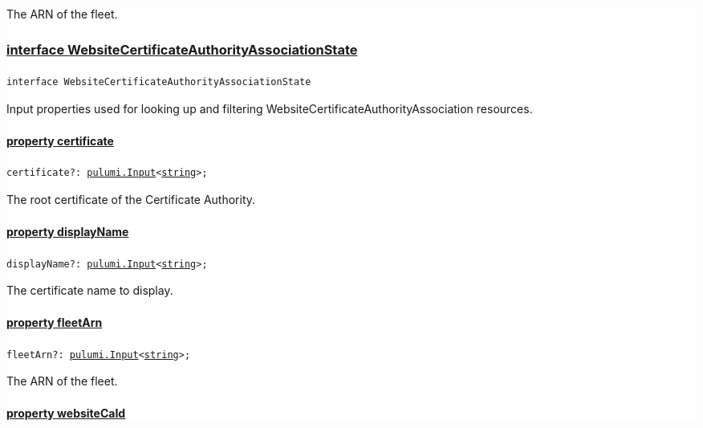 The ARN of the fleet.

<h3 class="pdoc-module-header" id="WebsiteCertificateAuthorityAssociationState" data-link-title="WebsiteCertificateAuthorityAssociationState">
    <a href="https://github.com/pulumi/pulumi-aws/blob/0a2e76f947fd9ea3ee41beab30d2121c4b385e5c/sdk/nodejs/worklink/websiteCertificateAuthorityAssociation.ts#L110">
        interface <strong>WebsiteCertificateAuthorityAssociationState</strong>
    </a>
</h3>

<pre class="highlight"><code><span class='kr'>interface</span> <span class='nx'>WebsiteCertificateAuthorityAssociationState</span></code></pre>

Input properties used for looking up and filtering WebsiteCertificateAuthorityAssociation resources.

<h4 class="pdoc-member-header" id="WebsiteCertificateAuthorityAssociationState-certificate">
<a class="pdoc-child-name" href="https://github.com/pulumi/pulumi-aws/blob/0a2e76f947fd9ea3ee41beab30d2121c4b385e5c/sdk/nodejs/worklink/websiteCertificateAuthorityAssociation.ts#L114">property <b>certificate</b></a>
</h4>

<pre class="highlight"><code><span class='kd'></span>certificate?: <a href='/docs/reference/pkg/nodejs/pulumi/pulumi/#Input'>pulumi.Input</a>&lt;<span class='kd'><a href='https://developer.mozilla.org/en-US/docs/Web/JavaScript/Reference/Global_Objects/String'>string</a></span>&gt;;</code></pre>

The root certificate of the Certificate Authority.

<h4 class="pdoc-member-header" id="WebsiteCertificateAuthorityAssociationState-displayName">
<a class="pdoc-child-name" href="https://github.com/pulumi/pulumi-aws/blob/0a2e76f947fd9ea3ee41beab30d2121c4b385e5c/sdk/nodejs/worklink/websiteCertificateAuthorityAssociation.ts#L118">property <b>displayName</b></a>
</h4>

<pre class="highlight"><code><span class='kd'></span>displayName?: <a href='/docs/reference/pkg/nodejs/pulumi/pulumi/#Input'>pulumi.Input</a>&lt;<span class='kd'><a href='https://developer.mozilla.org/en-US/docs/Web/JavaScript/Reference/Global_Objects/String'>string</a></span>&gt;;</code></pre>

The certificate name to display.

<h4 class="pdoc-member-header" id="WebsiteCertificateAuthorityAssociationState-fleetArn">
<a class="pdoc-child-name" href="https://github.com/pulumi/pulumi-aws/blob/0a2e76f947fd9ea3ee41beab30d2121c4b385e5c/sdk/nodejs/worklink/websiteCertificateAuthorityAssociation.ts#L122">property <b>fleetArn</b></a>
</h4>

<pre class="highlight"><code><span class='kd'></span>fleetArn?: <a href='/docs/reference/pkg/nodejs/pulumi/pulumi/#Input'>pulumi.Input</a>&lt;<span class='kd'><a href='https://developer.mozilla.org/en-US/docs/Web/JavaScript/Reference/Global_Objects/String'>string</a></span>&gt;;</code></pre>

The ARN of the fleet.

<h4 class="pdoc-member-header" id="WebsiteCertificateAuthorityAssociationState-websiteCaId">
<a class="pdoc-child-name" href="https://github.com/pulumi/pulumi-aws/blob/0a2e76f947fd9ea3ee41beab30d2121c4b385e5c/sdk/nodejs/worklink/websiteCertificateAuthorityAssociation.ts#L126">property <b>websiteCaId</b></a>
</h4>

